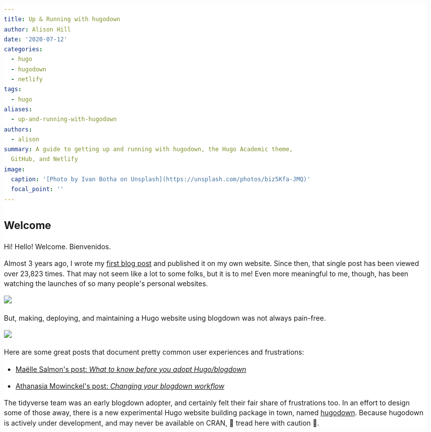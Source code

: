 ```yaml
---
title: Up & Running with hugodown
author: Alison Hill
date: '2020-07-12'
categories:
  - hugo
  - hugodown
  - netlify
tags:
  - hugo
aliases:
  - up-and-running-with-hugodown
authors:
  - alison
summary: A guide to getting up and running with hugodown, the Hugo Academic theme,
  GitHub, and Netlify
image:
  caption: '[Photo by Ivan Botha on Unsplash](https://unsplash.com/photos/biz5Kfa-JMQ)'
  focal_point: ''
---
```





## Welcome

Hi! Hello! Welcome. Bienvenidos.

Almost 3 years ago, I wrote my [first blog post](/post/2017-06-12-up-and-running-with-blogdown/) and published it on my own website. Since then, that single post has been viewed over 23,823 times. That may not seem like a lot to some folks, but it is to me! Even more meaningful to me, though, has been watching the launches of so many people's personal websites.

![](https://media.giphy.com/media/L2jHJeRY4twe4/giphy.gif)


But, making, deploying, and maintaining a Hugo website using blogdown was not always pain-free. 

![](https://media.giphy.com/media/xT0xeK2LxlMVXiAOuk/giphy.gif)

Here are some great posts that document pretty common user experiences and frustrations:

+ [Maëlle Salmon's post: *What to know before you adopt Hugo/blogdown*](https://masalmon.eu/2020/02/29/hugo-maintenance/)

+ [Athanasia Mowinckel's post: *Changing your blogdown workflow*](https://drmowinckels.io/blog/changing-you-blogdown-workflow/)

The tidyverse team was an early blogdown adopter, and certainly felt their fair share of frustrations too. In an effort to design some of those away, there is a new experimental Hugo website building package in town, named [hugodown](https://hugodown.r-lib.org/). Because hugodown is actively under development, and may never be available on CRAN,  	:rotating_light: tread here with caution :rotating_light:. 
